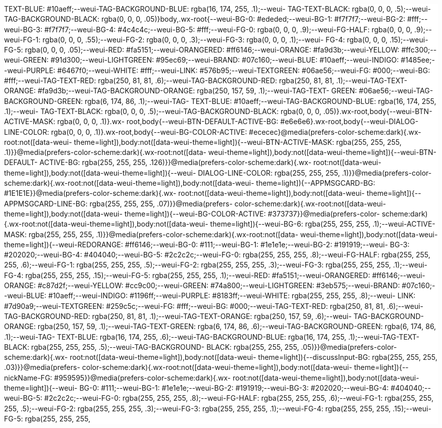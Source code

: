 TEXT-BLUE: #10aeff;--weui-TAG-BACKGROUND-BLUE: rgba(16, 174, 255, .1);--weui-
TAG-TEXT-BLACK: rgba(0, 0, 0, .5);--weui-TAG-BACKGROUND-BLACK: rgba(0, 0, 0,
.05)}body,.wx-root{--weui-BG-0: #ededed;--weui-BG-1: #f7f7f7;--weui-BG-2:
#fff;--weui-BG-3: #f7f7f7;--weui-BG-4: #4c4c4c;--weui-BG-5: #fff;--weui-FG-0:
rgba(0, 0, 0, .9);--weui-FG-HALF: rgba(0, 0, 0, .9);--weui-FG-1: rgba(0, 0, 0,
.55);--weui-FG-2: rgba(0, 0, 0, .3);--weui-FG-3: rgba(0, 0, 0, .1);--weui-
FG-4: rgba(0, 0, 0, .15);--weui-FG-5: rgba(0, 0, 0, .05);--weui-RED:
#fa5151;--weui-ORANGERED: #ff6146;--weui-ORANGE: #fa9d3b;--weui-YELLOW:
#ffc300;--weui-GREEN: #91d300;--weui-LIGHTGREEN: #95ec69;--weui-BRAND:
#07c160;--weui-BLUE: #10aeff;--weui-INDIGO: #1485ee;--weui-PURPLE:
#6467f0;--weui-WHITE: #fff;--weui-LINK: #576b95;--weui-TEXTGREEN:
#06ae56;--weui-FG: #000;--weui-BG: #fff;--weui-TAG-TEXT-RED: rgba(250, 81, 81,
.6);--weui-TAG-BACKGROUND-RED: rgba(250, 81, 81, .1);--weui-TAG-TEXT-ORANGE:
#fa9d3b;--weui-TAG-BACKGROUND-ORANGE: rgba(250, 157, 59, .1);--weui-TAG-TEXT-
GREEN: #06ae56;--weui-TAG-BACKGROUND-GREEN: rgba(6, 174, 86, .1);--weui-TAG-
TEXT-BLUE: #10aeff;--weui-TAG-BACKGROUND-BLUE: rgba(16, 174, 255, .1);--weui-
TAG-TEXT-BLACK: rgba(0, 0, 0, .5);--weui-TAG-BACKGROUND-BLACK: rgba(0, 0, 0,
.05)}.wx-root,body{--weui-BTN-ACTIVE-MASK: rgba(0, 0, 0, .1)}.wx-
root,body{--weui-BTN-DEFAULT-ACTIVE-BG: #e6e6e6}.wx-root,body{--weui-DIALOG-
LINE-COLOR: rgba(0, 0, 0, .1)}.wx-root,body{--weui-BG-COLOR-ACTIVE:
#ececec}@media(prefers-color-scheme:dark){.wx-root:not([data-weui-
theme=light]),body:not([data-weui-theme=light]){--weui-BTN-ACTIVE-MASK:
rgba(255, 255, 255, .1)}}@media(prefers-color-scheme:dark){.wx-root:not([data-
weui-theme=light]),body:not([data-weui-theme=light]){--weui-BTN-DEFAULT-
ACTIVE-BG: rgba(255, 255, 255, .126)}}@media(prefers-color-scheme:dark){.wx-
root:not([data-weui-theme=light]),body:not([data-weui-theme=light]){--weui-
DIALOG-LINE-COLOR: rgba(255, 255, 255, .1)}}@media(prefers-color-
scheme:dark){.wx-root:not([data-weui-theme=light]),body:not([data-weui-
theme=light]){--APPMSGCARD-BG: #1E1E1E}}@media(prefers-color-scheme:dark){.wx-
root:not([data-weui-theme=light]),body:not([data-weui-
theme=light]){--APPMSGCARD-LINE-BG: rgba(255, 255, 255, .07)}}@media(prefers-
color-scheme:dark){.wx-root:not([data-weui-theme=light]),body:not([data-weui-
theme=light]){--weui-BG-COLOR-ACTIVE: #373737}}@media(prefers-color-
scheme:dark){.wx-root:not([data-weui-theme=light]),body:not([data-weui-
theme=light]){--weui-BG-6: rgba(255, 255, 255, .1);--weui-ACTIVE-MASK:
rgba(255, 255, 255, .1)}}@media(prefers-color-scheme:dark){.wx-root:not([data-
weui-theme=light]),body:not([data-weui-theme=light]){--weui-REDORANGE:
#ff6146;--weui-BG-0: #111;--weui-BG-1: #1e1e1e;--weui-BG-2: #191919;--weui-
BG-3: #202020;--weui-BG-4: #404040;--weui-BG-5: #2c2c2c;--weui-FG-0: rgba(255,
255, 255, .8);--weui-FG-HALF: rgba(255, 255, 255, .6);--weui-FG-1: rgba(255,
255, 255, .5);--weui-FG-2: rgba(255, 255, 255, .3);--weui-FG-3: rgba(255, 255,
255, .1);--weui-FG-4: rgba(255, 255, 255, .15);--weui-FG-5: rgba(255, 255,
255, .1);--weui-RED: #fa5151;--weui-ORANGERED: #ff6146;--weui-ORANGE:
#c87d2f;--weui-YELLOW: #cc9c00;--weui-GREEN: #74a800;--weui-LIGHTGREEN:
#3eb575;--weui-BRAND: #07c160;--weui-BLUE: #10aeff;--weui-INDIGO:
#1196ff;--weui-PURPLE: #8183ff;--weui-WHITE: rgba(255, 255, 255, .8);--weui-
LINK: #7d90a9;--weui-TEXTGREEN: #259c5c;--weui-FG: #fff;--weui-BG:
#000;--weui-TAG-TEXT-RED: rgba(250, 81, 81, .6);--weui-TAG-BACKGROUND-RED:
rgba(250, 81, 81, .1);--weui-TAG-TEXT-ORANGE: rgba(250, 157, 59, .6);--weui-
TAG-BACKGROUND-ORANGE: rgba(250, 157, 59, .1);--weui-TAG-TEXT-GREEN: rgba(6,
174, 86, .6);--weui-TAG-BACKGROUND-GREEN: rgba(6, 174, 86, .1);--weui-TAG-
TEXT-BLUE: rgba(16, 174, 255, .6);--weui-TAG-BACKGROUND-BLUE: rgba(16, 174,
255, .1);--weui-TAG-TEXT-BLACK: rgba(255, 255, 255, .5);--weui-TAG-BACKGROUND-
BLACK: rgba(255, 255, 255, .05)}}@media(prefers-color-scheme:dark){.wx-
root:not([data-weui-theme=light]),body:not([data-weui-
theme=light]){--discussInput-BG: rgba(255, 255, 255, .03)}}@media(prefers-
color-scheme:dark){.wx-root:not([data-weui-theme=light]),body:not([data-weui-
theme=light]){--nickName-FG: #959595}}@media(prefers-color-scheme:dark){.wx-
root:not([data-weui-theme=light]),body:not([data-weui-theme=light]){--weui-
BG-0: #111;--weui-BG-1: #1e1e1e;--weui-BG-2: #191919;--weui-BG-3:
#202020;--weui-BG-4: #404040;--weui-BG-5: #2c2c2c;--weui-FG-0: rgba(255, 255,
255, .8);--weui-FG-HALF: rgba(255, 255, 255, .6);--weui-FG-1: rgba(255, 255,
255, .5);--weui-FG-2: rgba(255, 255, 255, .3);--weui-FG-3: rgba(255, 255, 255,
.1);--weui-FG-4: rgba(255, 255, 255, .15);--weui-FG-5: rgba(255, 255, 255,